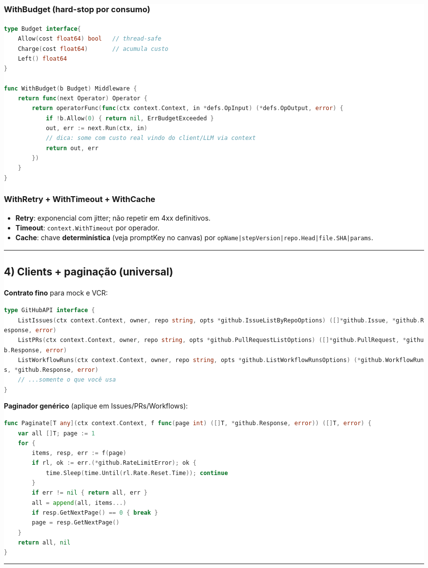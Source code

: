 ### WithBudget (hard-stop por consumo)

```go
type Budget interface{
    Allow(cost float64) bool   // thread-safe
    Charge(cost float64)       // acumula custo
    Left() float64
}

func WithBudget(b Budget) Middleware {
    return func(next Operator) Operator {
        return operatorFunc(func(ctx context.Context, in *defs.OpInput) (*defs.OpOutput, error) {
            if !b.Allow(0) { return nil, ErrBudgetExceeded }
            out, err := next.Run(ctx, in)
            // dica: some com custo real vindo do client/LLM via context
            return out, err
        })
    }
}
```

### WithRetry + WithTimeout + WithCache

* **Retry**: exponencial com jitter; não repetir em 4xx definitivos.
* **Timeout**: `context.WithTimeout` por operador.
* **Cache**: chave **determinística** (veja promptKey no canvas) por `opName|stepVersion|repo.Head|file.SHA|params`.

---

## 4) Clients + paginação (universal)

**Contrato fino** para mock e VCR:

```go
type GitHubAPI interface {
    ListIssues(ctx context.Context, owner, repo string, opts *github.IssueListByRepoOptions) ([]*github.Issue, *github.Response, error)
    ListPRs(ctx context.Context, owner, repo string, opts *github.PullRequestListOptions) ([]*github.PullRequest, *github.Response, error)
    ListWorkflowRuns(ctx context.Context, owner, repo string, opts *github.ListWorkflowRunsOptions) (*github.WorkflowRuns, *github.Response, error)
    // ...somente o que você usa
}
```

**Paginador genérico** (aplique em Issues/PRs/Workflows):

```go
func Paginate[T any](ctx context.Context, f func(page int) ([]T, *github.Response, error)) ([]T, error) {
    var all []T; page := 1
    for {
        items, resp, err := f(page)
        if rl, ok := err.(*github.RateLimitError); ok {
            time.Sleep(time.Until(rl.Rate.Reset.Time)); continue
        }
        if err != nil { return all, err }
        all = append(all, items...)
        if resp.GetNextPage() == 0 { break }
        page = resp.GetNextPage()
    }
    return all, nil
}
```

---